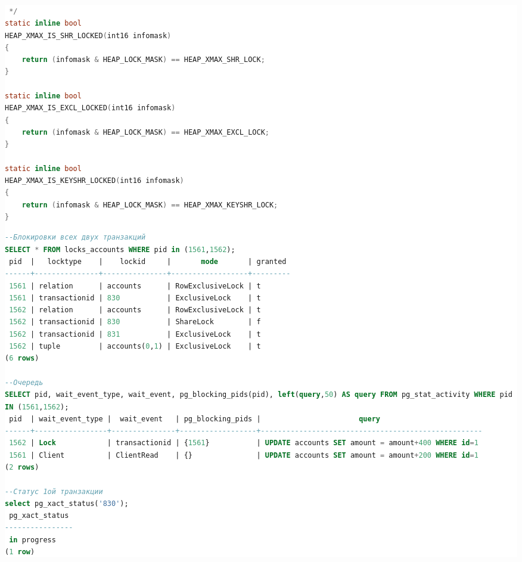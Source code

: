 ```c
 */
static inline bool
HEAP_XMAX_IS_SHR_LOCKED(int16 infomask)
{
	return (infomask & HEAP_LOCK_MASK) == HEAP_XMAX_SHR_LOCK;
}

static inline bool
HEAP_XMAX_IS_EXCL_LOCKED(int16 infomask)
{
	return (infomask & HEAP_LOCK_MASK) == HEAP_XMAX_EXCL_LOCK;
}

static inline bool
HEAP_XMAX_IS_KEYSHR_LOCKED(int16 infomask)
{
	return (infomask & HEAP_LOCK_MASK) == HEAP_XMAX_KEYSHR_LOCK;
}
```

```sql
--Блокировки всех двух транзакций
SELECT * FROM locks_accounts WHERE pid in (1561,1562);
 pid  |   locktype    |    lockid     |       mode       | granted
------+---------------+---------------+------------------+---------
 1561 | relation      | accounts      | RowExclusiveLock | t
 1561 | transactionid | 830           | ExclusiveLock    | t
 1562 | relation      | accounts      | RowExclusiveLock | t
 1562 | transactionid | 830           | ShareLock        | f
 1562 | transactionid | 831           | ExclusiveLock    | t
 1562 | tuple         | accounts(0,1) | ExclusiveLock    | t
(6 rows)

--Очередь
SELECT pid, wait_event_type, wait_event, pg_blocking_pids(pid), left(query,50) AS query FROM pg_stat_activity WHERE pid IN (1561,1562);
 pid  | wait_event_type |  wait_event   | pg_blocking_pids |                       query
------+-----------------+---------------+------------------+----------------------------------------------------
 1562 | Lock            | transactionid | {1561}           | UPDATE accounts SET amount = amount+400 WHERE id=1
 1561 | Client          | ClientRead    | {}               | UPDATE accounts SET amount = amount+200 WHERE id=1
(2 rows)

--Статус 1ой транзакции
select pg_xact_status('830');
 pg_xact_status
----------------
 in progress
(1 row)
```
